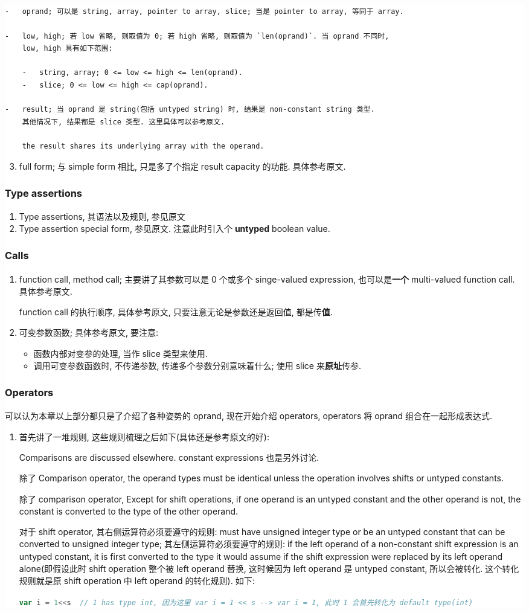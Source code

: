     -   oprand; 可以是 string, array, pointer to array, slice; 当是 pointer to array, 等同于 array.
    
    -   low, high; 若 low 省略, 则取值为 0; 若 high 省略, 则取值为 `len(oprand)`. 当 oprand 不同时,
        low, high 具有如下范围:
        
        -   string, array; 0 <= low <= high <= len(oprand).
        -   slice; 0 <= low <= high <= cap(oprand). 
        
    -   result; 当 oprand 是 string(包括 untyped string) 时, 结果是 non-constant string 类型.
        其他情况下, 结果都是 slice 类型. 这里具体可以参考原文.
        
        the result shares its underlying array with the operand.

3.  full form; 与 simple form 相比, 只是多了个指定 result capacity 的功能. 具体参考原文.

### Type assertions

1.  Type assertions, 其语法以及规则, 参见原文
2.  Type assertion special form, 参见原文. 注意此时引入个 **untyped** boolean value.

### Calls

1.  function call, method call; 主要讲了其参数可以是 0 个或多个 singe-valued expression,
    也可以是**一个** multi-valued function call. 具体参考原文.

    function call 的执行顺序, 具体参考原文, 只要注意无论是参数还是返回值, 都是传**值**.
    
2.  可变参数函数; 具体参考原文, 要注意:

    -   函数内部对变参的处理, 当作 slice 类型来使用.
    -   调用可变参数函数时, 不传递参数, 传递多个参数分别意味着什么; 使用 slice 来**原址**传参.

### Operators

可以认为本章以上部分都只是了介绍了各种姿势的 oprand, 现在开始介绍 operators, operators 将 
oprand 组合在一起形成表达式.

1.  首先讲了一堆规则, 这些规则梳理之后如下(具体还是参考原文的好):

    Comparisons are discussed elsewhere. constant expressions 也是另外讨论.
    
    除了 Comparison operator,  the operand types must be identical unless the operation involves shifts or 
    untyped constants.
    
    除了 comparison operator, Except for shift operations, if one operand is an untyped constant and the 
    other operand is not, the constant is converted to the type of the other operand.
    
    对于 shift operator, 其右侧运算符必须要遵守的规则: must have unsigned integer type or be an untyped constant 
    that can be converted to unsigned integer type; 其左侧运算符必须要遵守的规则: if the left operand of a 
    non-constant shift expression is an untyped constant, it is first converted to the type it would assume 
    if the shift expression were replaced by its left operand alone(即假设此时 shift operation 整个被 left operand
    替换, 这时候因为 left operand 是 untyped constant, 所以会被转化. 这个转化规则就是原 shift operation 中 left
    operand 的转化规则). 如下:
    
    ```go
    var i = 1<<s  // 1 has type int, 因为这里 var i = 1 << s --> var i = 1, 此时 1 会首先转化为 default type(int)
    ```
